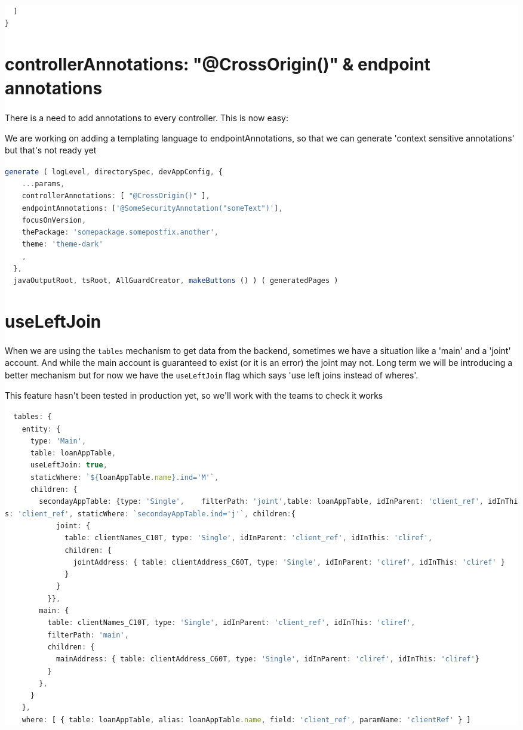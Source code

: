 ```typescript
  ]
}
```

# controllerAnnotations: "@CrossOrigin()" & endpoint annotations
There is a need to add annotations to every controller. This is now easy: 

We are working on adding a templating language to endpointAnnotations, so that we can 
generate 'context sensitive annotations' but that's not ready yet

````typescript
generate ( logLevel, directorySpec, devAppConfig, {
    ...params,
    controllerAnnotations: [ "@CrossOrigin()" ],
    endpointAnnotations: ['@SomeSecurityAnnotation("someText")'],
    focusOnVersion,
    thePackage: 'somepackage.somepostfix.another',
    theme: 'theme-dark'
    ,
  },
  javaOutputRoot, tsRoot, AllGuardCreator, makeButtons () ) ( generatedPages )
````
# useLeftJoin
When we are using the `tables` mechanism to get data from the backend, sometimes we have a situation like a 'main' and a 'joint' account. And while the
main account is guaranteed to exist (or it is an error) the joint may not. Long term we will be introducing a better mechanism but for now we have the 
`useLeftJoin` flag which says 'use left joins instead of wheres'. 

This feature hasn't been tested in production yet, so we'll work with the teams to check it works
```typescript
  tables: {
    entity: {
      type: 'Main',
      table: loanAppTable,
      useLeftJoin: true,
      staticWhere: `${loanAppTable.name}.ind='M'`,
      children: {
        secondayAppTable: {type: 'Single',    filterPath: 'joint',table: loanAppTable, idInParent: 'client_ref', idInThis: 'client_ref', staticWhere: `secondayAppTable.ind='j'`, children:{
            joint: {
              table: clientNames_C10T, type: 'Single', idInParent: 'client_ref', idInThis: 'cliref',
              children: {
                jointAddress: { table: clientAddress_C60T, type: 'Single', idInParent: 'cliref', idInThis: 'cliref' }
              }
            }
          }},
        main: {
          table: clientNames_C10T, type: 'Single', idInParent: 'client_ref', idInThis: 'cliref',
          filterPath: 'main',
          children: {
            mainAddress: { table: clientAddress_C60T, type: 'Single', idInParent: 'cliref', idInThis: 'cliref'}
          }
        },
      }
    },
    where: [ { table: loanAppTable, alias: loanAppTable.name, field: 'client_ref', paramName: 'clientRef' } ]
```